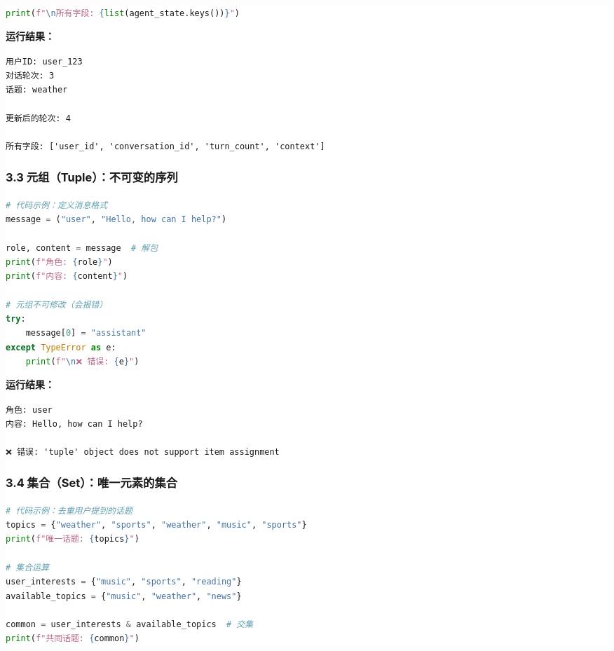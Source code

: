 ```python
print(f"\n所有字段: {list(agent_state.keys())}")
```

**运行结果：**
```
用户ID: user_123
对话轮次: 3
话题: weather

更新后的轮次: 4

所有字段: ['user_id', 'conversation_id', 'turn_count', 'context']
```

### 3.3 元组（Tuple）：不可变的序列

```python
# 代码示例：定义消息格式
message = ("user", "Hello, how can I help?")

role, content = message  # 解包
print(f"角色: {role}")
print(f"内容: {content}")

# 元组不可修改（会报错）
try:
    message[0] = "assistant"
except TypeError as e:
    print(f"\n❌ 错误: {e}")
```

**运行结果：**
```
角色: user
内容: Hello, how can I help?

❌ 错误: 'tuple' object does not support item assignment
```

### 3.4 集合（Set）：唯一元素的集合

```python
# 代码示例：去重用户提到的话题
topics = {"weather", "sports", "weather", "music", "sports"}
print(f"唯一话题: {topics}")

# 集合运算
user_interests = {"music", "sports", "reading"}
available_topics = {"music", "weather", "news"}

common = user_interests & available_topics  # 交集
print(f"共同话题: {common}")
```
